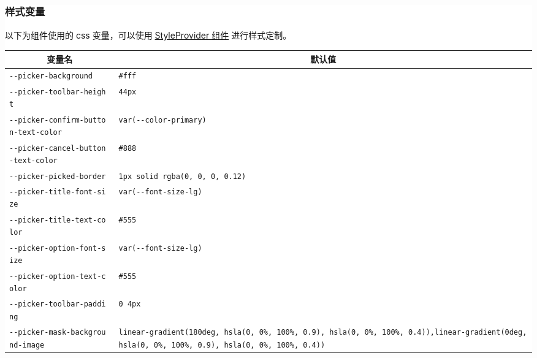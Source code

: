 ### 样式变量

以下为组件使用的 css 变量，可以使用 [StyleProvider 组件](#/zh-CN/style-provider) 进行样式定制。

| 变量名 | 默认值 |
| --- | --- |
| `--picker-background` | `#fff` |
| `--picker-toolbar-height` | `44px` |
| `--picker-confirm-button-text-color` | `var(--color-primary)` |
| `--picker-cancel-button-text-color` | `#888` |
| `--picker-picked-border` | `1px solid rgba(0, 0, 0, 0.12)` |
| `--picker-title-font-size` | `var(--font-size-lg)` |
| `--picker-title-text-color` | `#555` |
| `--picker-option-font-size` | `var(--font-size-lg)` |
| `--picker-option-text-color` | `#555` |
| `--picker-toolbar-padding` | `0 4px` |
| `--picker-mask-background-image` | `linear-gradient(180deg, hsla(0, 0%, 100%, 0.9), hsla(0, 0%, 100%, 0.4)),linear-gradient(0deg, hsla(0, 0%, 100%, 0.9), hsla(0, 0%, 100%, 0.4))` |
